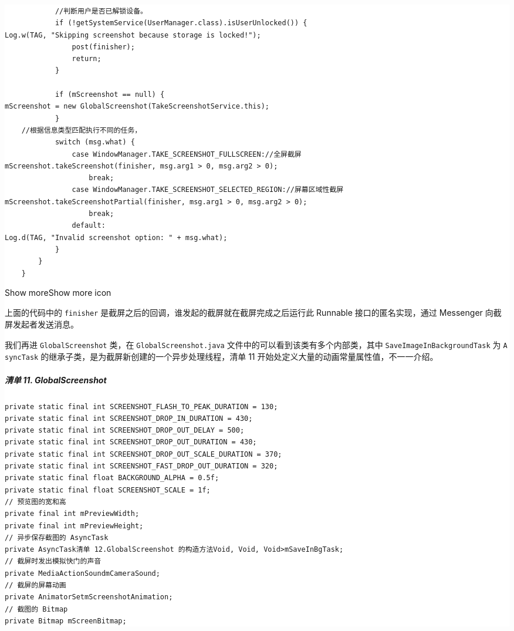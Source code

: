 ```
            //判断用户是否已解锁设备。
            if (!getSystemService(UserManager.class).isUserUnlocked()) {
Log.w(TAG, "Skipping screenshot because storage is locked!");
                post(finisher);
                return;
            }

            if (mScreenshot == null) {
mScreenshot = new GlobalScreenshot(TakeScreenshotService.this);
            }
    //根据信息类型匹配执行不同的任务，
            switch (msg.what) {
                case WindowManager.TAKE_SCREENSHOT_FULLSCREEN://全屏截屏
mScreenshot.takeScreenshot(finisher, msg.arg1 > 0, msg.arg2 > 0);
                    break;
                case WindowManager.TAKE_SCREENSHOT_SELECTED_REGION://屏幕区域性截屏
mScreenshot.takeScreenshotPartial(finisher, msg.arg1 > 0, msg.arg2 > 0);
                    break;
                default:
Log.d(TAG, "Invalid screenshot option: " + msg.what);
            }
        }
    }

```

Show moreShow more icon

上面的代码中的 `finisher` 是截屏之后的回调，谁发起的截屏就在截屏完成之后运行此 Runnable 接口的匿名实现，通过 Messenger 向截屏发起者发送消息。

我们再进 `GlobalScreenshot` 类，在 `GlobalScreenshot.java` 文件中的可以看到该类有多个内部类，其中 `SaveImageInBackgroundTask` 为 `AsyncTask` 的继承子类，是为截屏新创建的一个异步处理线程，清单 11 开始处定义大量的动画常量属性值，不一一介绍。

##### 清单 11\. GlobalScreenshot

```
private static final int SCREENSHOT_FLASH_TO_PEAK_DURATION = 130;
private static final int SCREENSHOT_DROP_IN_DURATION = 430;
private static final int SCREENSHOT_DROP_OUT_DELAY = 500;
private static final int SCREENSHOT_DROP_OUT_DURATION = 430;
private static final int SCREENSHOT_DROP_OUT_SCALE_DURATION = 370;
private static final int SCREENSHOT_FAST_DROP_OUT_DURATION = 320;
private static final float BACKGROUND_ALPHA = 0.5f;
private static final float SCREENSHOT_SCALE = 1f;
// 预览图的宽和高
private final int mPreviewWidth;
private final int mPreviewHeight;
// 异步保存截图的 AsyncTask
private AsyncTask清单 12.GlobalScreenshot 的构造方法Void, Void, Void>mSaveInBgTask;
// 截屏时发出模拟快门的声音
private MediaActionSoundmCameraSound;
// 截屏的屏幕动画
private AnimatorSetmScreenshotAnimation;
// 截图的 Bitmap
private Bitmap mScreenBitmap;

```
